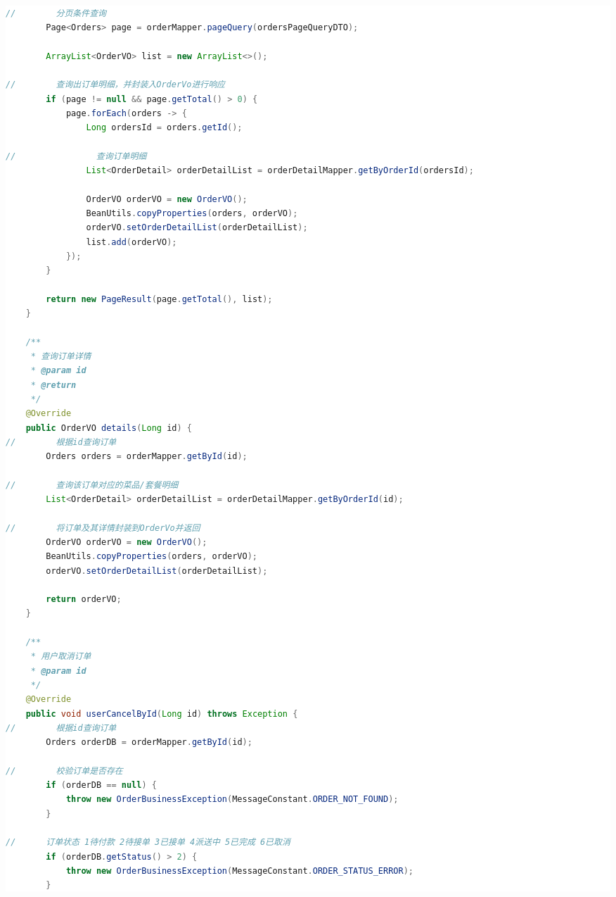 ```java
//        分页条件查询
        Page<Orders> page = orderMapper.pageQuery(ordersPageQueryDTO);

        ArrayList<OrderVO> list = new ArrayList<>();

//        查询出订单明细，并封装入OrderVo进行响应
        if (page != null && page.getTotal() > 0) {
            page.forEach(orders -> {
                Long ordersId = orders.getId();

//                查询订单明细
                List<OrderDetail> orderDetailList = orderDetailMapper.getByOrderId(ordersId);

                OrderVO orderVO = new OrderVO();
                BeanUtils.copyProperties(orders, orderVO);
                orderVO.setOrderDetailList(orderDetailList);
                list.add(orderVO);
            });
        }

        return new PageResult(page.getTotal(), list);
    }

    /**
     * 查询订单详情
     * @param id
     * @return
     */
    @Override
    public OrderVO details(Long id) {
//        根据id查询订单
        Orders orders = orderMapper.getById(id);

//        查询该订单对应的菜品/套餐明细
        List<OrderDetail> orderDetailList = orderDetailMapper.getByOrderId(id);

//        将订单及其详情封装到OrderVo并返回
        OrderVO orderVO = new OrderVO();
        BeanUtils.copyProperties(orders, orderVO);
        orderVO.setOrderDetailList(orderDetailList);

        return orderVO;
    }

    /**
     * 用户取消订单
     * @param id
     */
    @Override
    public void userCancelById(Long id) throws Exception {
//        根据id查询订单
        Orders orderDB = orderMapper.getById(id);

//        校验订单是否存在
        if (orderDB == null) {
            throw new OrderBusinessException(MessageConstant.ORDER_NOT_FOUND);
        }

//      订单状态 1待付款 2待接单 3已接单 4派送中 5已完成 6已取消
        if (orderDB.getStatus() > 2) {
            throw new OrderBusinessException(MessageConstant.ORDER_STATUS_ERROR);
        }

```
